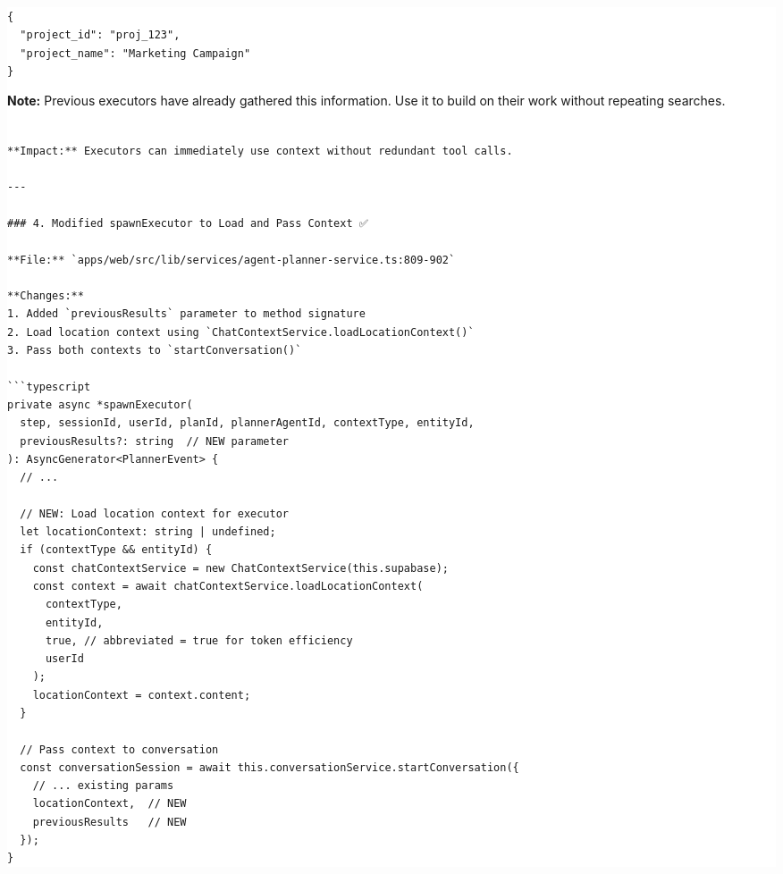 ````
{
  "project_id": "proj_123",
  "project_name": "Marketing Campaign"
}
````

**Note:** Previous executors have already gathered this information.
Use it to build on their work without repeating searches.

````

**Impact:** Executors can immediately use context without redundant tool calls.

---

### 4. Modified spawnExecutor to Load and Pass Context ✅

**File:** `apps/web/src/lib/services/agent-planner-service.ts:809-902`

**Changes:**
1. Added `previousResults` parameter to method signature
2. Load location context using `ChatContextService.loadLocationContext()`
3. Pass both contexts to `startConversation()`

```typescript
private async *spawnExecutor(
  step, sessionId, userId, planId, plannerAgentId, contextType, entityId,
  previousResults?: string  // NEW parameter
): AsyncGenerator<PlannerEvent> {
  // ...

  // NEW: Load location context for executor
  let locationContext: string | undefined;
  if (contextType && entityId) {
    const chatContextService = new ChatContextService(this.supabase);
    const context = await chatContextService.loadLocationContext(
      contextType,
      entityId,
      true, // abbreviated = true for token efficiency
      userId
    );
    locationContext = context.content;
  }

  // Pass context to conversation
  const conversationSession = await this.conversationService.startConversation({
    // ... existing params
    locationContext,  // NEW
    previousResults   // NEW
  });
}
````
